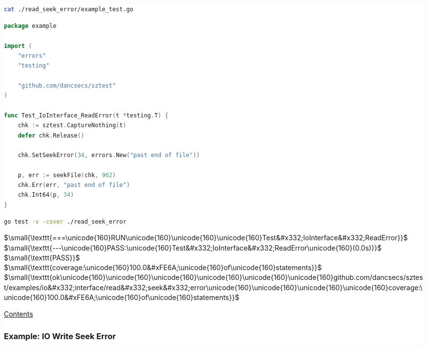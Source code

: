 


```bash
cat ./read_seek_error/example_test.go
```

```go
package example

import (
    "errors"
    "testing"

    "github.com/dancsecs/sztest"
)

func Test_IoInterface_ReadError(t *testing.T) {
    chk := sztest.CaptureNothing(t)
    defer chk.Release()

    chk.SetSeekError(34, errors.New("past end of file"))

    p, err := seekFile(chk, 962)
    chk.Err(err, "past end of file")
    chk.Int64(p, 34)
}
```



```bash
go test -v -cover ./read_seek_error
```

$\small{\texttt{===\unicode{160}RUN\unicode{160}\unicode{160}\unicode{160}Test&#x332;IoInterface&#x332;ReadError}}$
<br>
$\small{\texttt{---\unicode{160}PASS:\unicode{160}Test&#x332;IoInterface&#x332;ReadError\unicode{160}(0.0s)}}$
<br>
$\small{\texttt{PASS}}$
<br>
$\small{\texttt{coverage:\unicode{160}100.0&#xFE6A;\unicode{160}of\unicode{160}statements}}$
<br>
$\small{\texttt{ok\unicode{160}\unicode{160}\unicode{160}\unicode{160}\unicode{160}\unicode{160}github.com/dancsecs/sztest/examples/io&#x332;interface/read&#x332;seek&#x332;error\unicode{160}\unicode{160}\unicode{160}\unicode{160}coverage:\unicode{160}100.0&#xFE6A;\unicode{160}of\unicode{160}statements}}$
<br>


[Contents](../../README.md#contents)

### Example: IO Write Seek Error

